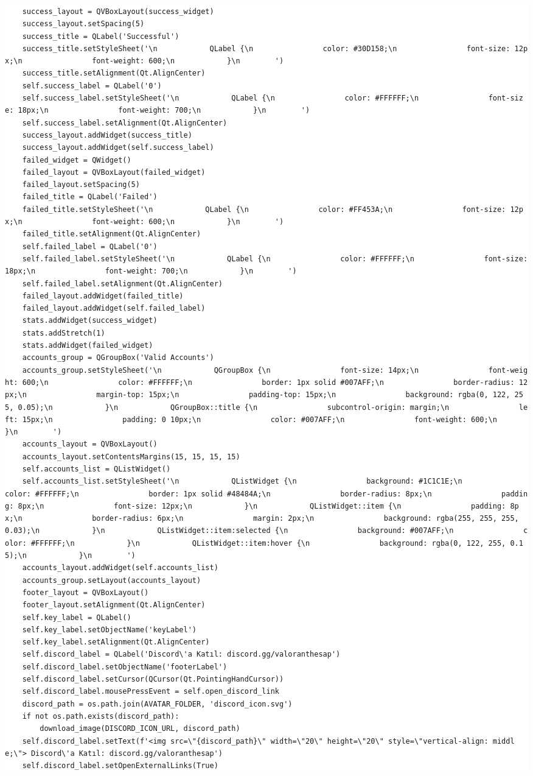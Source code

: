         success_layout = QVBoxLayout(success_widget)
        success_layout.setSpacing(5)
        success_title = QLabel('Successful')
        success_title.setStyleSheet('\n            QLabel {\n                color: #30D158;\n                font-size: 12px;\n                font-weight: 600;\n            }\n        ')
        success_title.setAlignment(Qt.AlignCenter)
        self.success_label = QLabel('0')
        self.success_label.setStyleSheet('\n            QLabel {\n                color: #FFFFFF;\n                font-size: 18px;\n                font-weight: 700;\n            }\n        ')
        self.success_label.setAlignment(Qt.AlignCenter)
        success_layout.addWidget(success_title)
        success_layout.addWidget(self.success_label)
        failed_widget = QWidget()
        failed_layout = QVBoxLayout(failed_widget)
        failed_layout.setSpacing(5)
        failed_title = QLabel('Failed')
        failed_title.setStyleSheet('\n            QLabel {\n                color: #FF453A;\n                font-size: 12px;\n                font-weight: 600;\n            }\n        ')
        failed_title.setAlignment(Qt.AlignCenter)
        self.failed_label = QLabel('0')
        self.failed_label.setStyleSheet('\n            QLabel {\n                color: #FFFFFF;\n                font-size: 18px;\n                font-weight: 700;\n            }\n        ')
        self.failed_label.setAlignment(Qt.AlignCenter)
        failed_layout.addWidget(failed_title)
        failed_layout.addWidget(self.failed_label)
        stats.addWidget(success_widget)
        stats.addStretch(1)
        stats.addWidget(failed_widget)
        accounts_group = QGroupBox('Valid Accounts')
        accounts_group.setStyleSheet('\n            QGroupBox {\n                font-size: 14px;\n                font-weight: 600;\n                color: #FFFFFF;\n                border: 1px solid #007AFF;\n                border-radius: 12px;\n                margin-top: 15px;\n                padding-top: 15px;\n                background: rgba(0, 122, 255, 0.05);\n            }\n            QGroupBox::title {\n                subcontrol-origin: margin;\n                left: 15px;\n                padding: 0 10px;\n                color: #007AFF;\n                font-weight: 600;\n            }\n        ')
        accounts_layout = QVBoxLayout()
        accounts_layout.setContentsMargins(15, 15, 15, 15)
        self.accounts_list = QListWidget()
        self.accounts_list.setStyleSheet('\n            QListWidget {\n                background: #1C1C1E;\n                color: #FFFFFF;\n                border: 1px solid #48484A;\n                border-radius: 8px;\n                padding: 8px;\n                font-size: 12px;\n            }\n            QListWidget::item {\n                padding: 8px;\n                border-radius: 6px;\n                margin: 2px;\n                background: rgba(255, 255, 255, 0.03);\n            }\n            QListWidget::item:selected {\n                background: #007AFF;\n                color: #FFFFFF;\n            }\n            QListWidget::item:hover {\n                background: rgba(0, 122, 255, 0.15);\n            }\n        ')
        accounts_layout.addWidget(self.accounts_list)
        accounts_group.setLayout(accounts_layout)
        footer_layout = QVBoxLayout()
        footer_layout.setAlignment(Qt.AlignCenter)
        self.key_label = QLabel()
        self.key_label.setObjectName('keyLabel')
        self.key_label.setAlignment(Qt.AlignCenter)
        self.discord_label = QLabel('Discord\'a Katıl: discord.gg/valoranthesap')
        self.discord_label.setObjectName('footerLabel')
        self.discord_label.setCursor(QCursor(Qt.PointingHandCursor))
        self.discord_label.mousePressEvent = self.open_discord_link
        discord_path = os.path.join(AVATAR_FOLDER, 'discord_icon.svg')
        if not os.path.exists(discord_path):
            download_image(DISCORD_ICON_URL, discord_path)
        self.discord_label.setText(f'<img src=\"{discord_path}\" width=\"20\" height=\"20\" style=\"vertical-align: middle;\"> Discord\'a Katıl: discord.gg/valoranthesap')
        self.discord_label.setOpenExternalLinks(True)